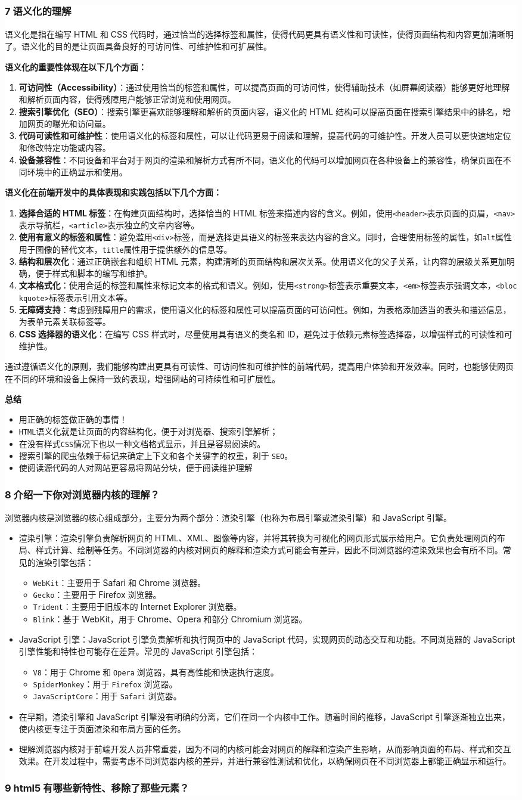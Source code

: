 ### 7 语义化的理解

语义化是指在编写 HTML 和 CSS 代码时，通过恰当的选择标签和属性，使得代码更具有语义性和可读性，使得页面结构和内容更加清晰明了。语义化的目的是让页面具备良好的可访问性、可维护性和可扩展性。

**语义化的重要性体现在以下几个方面：**

1.  **可访问性（Accessibility）**：通过使用恰当的标签和属性，可以提高页面的可访问性，使得辅助技术（如屏幕阅读器）能够更好地理解和解析页面内容，使得残障用户能够正常浏览和使用网页。
2.  **搜索引擎优化（SEO）**：搜索引擎更喜欢能够理解和解析的页面内容，语义化的 HTML 结构可以提高页面在搜索引擎结果中的排名，增加网页的曝光和访问量。
3.  **代码可读性和可维护性**：使用语义化的标签和属性，可以让代码更易于阅读和理解，提高代码的可维护性。开发人员可以更快速地定位和修改特定功能或内容。
4.  **设备兼容性**：不同设备和平台对于网页的渲染和解析方式有所不同，语义化的代码可以增加网页在各种设备上的兼容性，确保页面在不同环境中的正确显示和使用。

**语义化在前端开发中的具体表现和实践包括以下几个方面：**

1.  **选择合适的 HTML 标签**：在构建页面结构时，选择恰当的 HTML 标签来描述内容的含义。例如，使用`<header>`表示页面的页眉，`<nav>`表示导航栏，`<article>`表示独立的文章内容等。
2.  **使用有意义的标签和属性**：避免滥用`<div>`标签，而是选择更具语义的标签来表达内容的含义。同时，合理使用标签的属性，如`alt`属性用于图像的替代文本，`title`属性用于提供额外的信息等。
3.  **结构和层次化**：通过正确嵌套和组织 HTML 元素，构建清晰的页面结构和层次关系。使用语义化的父子关系，让内容的层级关系更加明确，便于样式和脚本的编写和维护。
4.  **文本格式化**：使用合适的标签和属性来标记文本的格式和语义。例如，使用`<strong>`标签表示重要文本，`<em>`标签表示强调文本，`<blockquote>`标签表示引用文本等。
5.  **无障碍支持**：考虑到残障用户的需求，使用语义化的标签和属性可以提高页面的可访问性。例如，为表格添加适当的表头和描述信息，为表单元素关联标签等。
6.  **CSS 选择器的语义化**：在编写 CSS 样式时，尽量使用具有语义的类名和 ID，避免过于依赖元素标签选择器，以增强样式的可读性和可维护性。

通过遵循语义化的原则，我们能够构建出更具有可读性、可访问性和可维护性的前端代码，提高用户体验和开发效率。同时，也能够使网页在不同的环境和设备上保持一致的表现，增强网站的可持续性和可扩展性。

**总结**

*   用正确的标签做正确的事情！
*   `HTML`语义化就是让页面的内容结构化，便于对浏览器、搜索引擎解析；
*   在没有样式`CSS`情况下也以一种文档格式显示，并且是容易阅读的。
*   搜索引擎的爬虫依赖于标记来确定上下文和各个关键字的权重，利于 `SEO`。
*   使阅读源代码的人对网站更容易将网站分块，便于阅读维护理解

### 8 介绍一下你对浏览器内核的理解？

浏览器内核是浏览器的核心组成部分，主要分为两个部分：渲染引擎（也称为布局引擎或渲染引擎）和 JavaScript 引擎。

*   渲染引擎：渲染引擎负责解析网页的 HTML、XML、图像等内容，并将其转换为可视化的网页形式展示给用户。它负责处理网页的布局、样式计算、绘制等任务。不同浏览器的内核对网页的解释和渲染方式可能会有差异，因此不同浏览器的渲染效果也会有所不同。常见的渲染引擎包括：
    *   `WebKit`：主要用于 Safari 和 Chrome 浏览器。
    *   `Gecko`：主要用于 Firefox 浏览器。
    *   `Trident`：主要用于旧版本的 Internet Explorer 浏览器。
    *   `Blink`：基于 WebKit，用于 Chrome、Opera 和部分 Chromium 浏览器。
*   JavaScript 引擎：JavaScript 引擎负责解析和执行网页中的 JavaScript 代码，实现网页的动态交互和功能。不同浏览器的 JavaScript 引擎性能和特性也可能存在差异。常见的 JavaScript 引擎包括：
    *   `V8`：用于 Chrome 和 `Opera` 浏览器，具有高性能和快速执行速度。
    *   `SpiderMonkey`：用于 `Firefox` 浏览器。
    *   `JavaScriptCore`：用于 `Safari` 浏览器。

*   在早期，渲染引擎和 JavaScript 引擎没有明确的分离，它们在同一个内核中工作。随着时间的推移，JavaScript 引擎逐渐独立出来，使内核更专注于页面渲染和布局方面的任务。
*   理解浏览器内核对于前端开发人员非常重要，因为不同的内核可能会对网页的解释和渲染产生影响，从而影响页面的布局、样式和交互效果。在开发过程中，需要考虑不同浏览器内核的差异，并进行兼容性测试和优化，以确保网页在不同浏览器上都能正确显示和运行。

### 9 html5 有哪些新特性、移除了那些元素？
